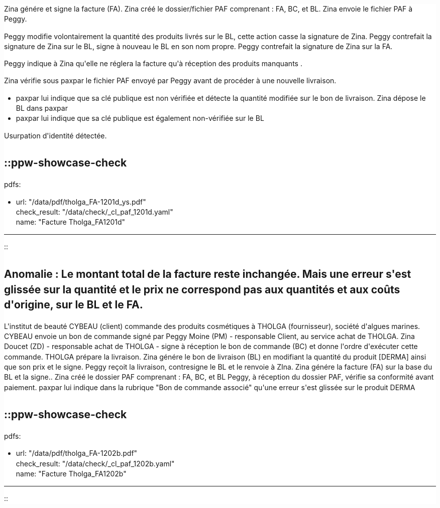 Zina génére et signe la facture (FA).
Zina créé le dossier/fichier PAF comprenant : FA, BC, et BL.
Zina envoie le fichier PAF à Peggy.

Peggy modifie volontairement la quantité des produits livrés sur le BL,  cette action casse la signature de Zina. 
Peggy contrefait la signature de Zina sur le BL, signe à nouveau le BL en son nom propre.
Peggy contrefait la signature de Zina sur la FA.

Peggy indique à Zina qu'elle ne réglera la facture qu'à réception des produits manquants . 

Zina vérifie sous paxpar le fichier PAF envoyé par Peggy avant de procéder à une nouvelle livraison.
- paxpar lui indique que sa clé publique est non vérifiée et détecte la quantité modifiée sur le bon de livraison.
Zina dépose le BL dans paxpar 
- paxpar lui indique que sa clé publique est également non-vérifiée sur le BL

Usurpation d'identité détectée.

::ppw-showcase-check
---
pdfs:
  - url: "/data/pdf/tholga_FA-1201d_ys.pdf"  
    check_result: "/data/check/_cl_paf_1201d.yaml"    
    name: "Facture Tholga_FA1201d"
---
::

## Anomalie : Le montant total de la facture reste inchangée. Mais une erreur s'est glissée sur la quantité et le prix ne correspond pas aux quantités et aux coûts d'origine, sur le BL et le FA.

L'institut de beauté CYBEAU (client) commande des produits cosmétiques à THOLGA (fournisseur), société d'algues marines.
CYBEAU envoie un bon de commande signé par Peggy Moine (PM) - responsable Client, au service achat de THOLGA.
Zina Doucet (ZD) - responsable achat de THOLGA - signe à réception le bon de commande (BC) et donne l'ordre d'exécuter cette commande.
THOLGA prépare la livraison.
Zina génére le bon de livraison (BL) en modifiant la quantité du produit [DERMA] ainsi que son prix  et le signe.
Peggy reçoit la livraison,  contresigne le BL et le renvoie à ZIna.
Zina génére la facture (FA) sur la base du BL et la signe..
Zina créé le dossier PAF comprenant : FA, BC, et BL
Peggy, à réception du dossier PAF, vérifie sa conformité avant paiement.  paxpar lui indique dans la rubrique "Bon de commande associé" qu'une erreur s'est glissée sur le produit DERMA

::ppw-showcase-check
---
pdfs:
  - url: "/data/pdf/tholga_FA-1202b.pdf"  
    check_result: "/data/check/_cl_paf_1202b.yaml"    
    name: "Facture Tholga_FA1202b"
---
::
